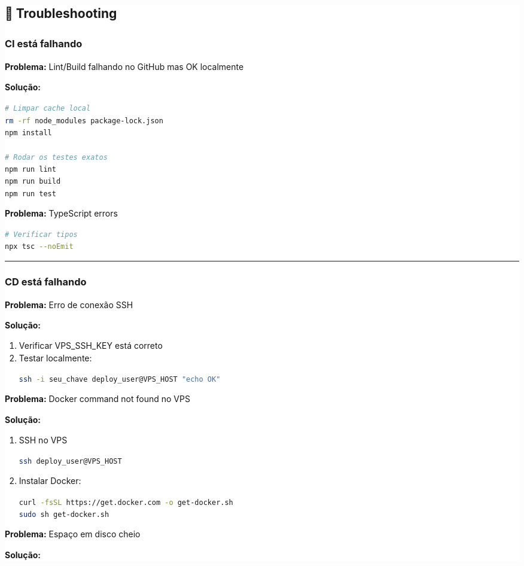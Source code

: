 ## 🐛 Troubleshooting

### CI está falhando

**Problema:** Lint/Build falhando no GitHub mas OK localmente

**Solução:**

```bash
# Limpar cache local
rm -rf node_modules package-lock.json
npm install

# Rodar os testes exatos
npm run lint
npm run build
npm run test
```

**Problema:** TypeScript errors

```bash
# Verificar tipos
npx tsc --noEmit
```

---

### CD está falhando

**Problema:** Erro de conexão SSH

**Solução:**

1. Verificar VPS_SSH_KEY está correto
2. Testar localmente:
   ```bash
   ssh -i seu_chave deploy_user@VPS_HOST "echo OK"
   ```

**Problema:** Docker command not found no VPS

**Solução:**

1. SSH no VPS
   ```bash
   ssh deploy_user@VPS_HOST
   ```
2. Instalar Docker:
   ```bash
   curl -fsSL https://get.docker.com -o get-docker.sh
   sudo sh get-docker.sh
   ```

**Problema:** Espaço em disco cheio

**Solução:**
